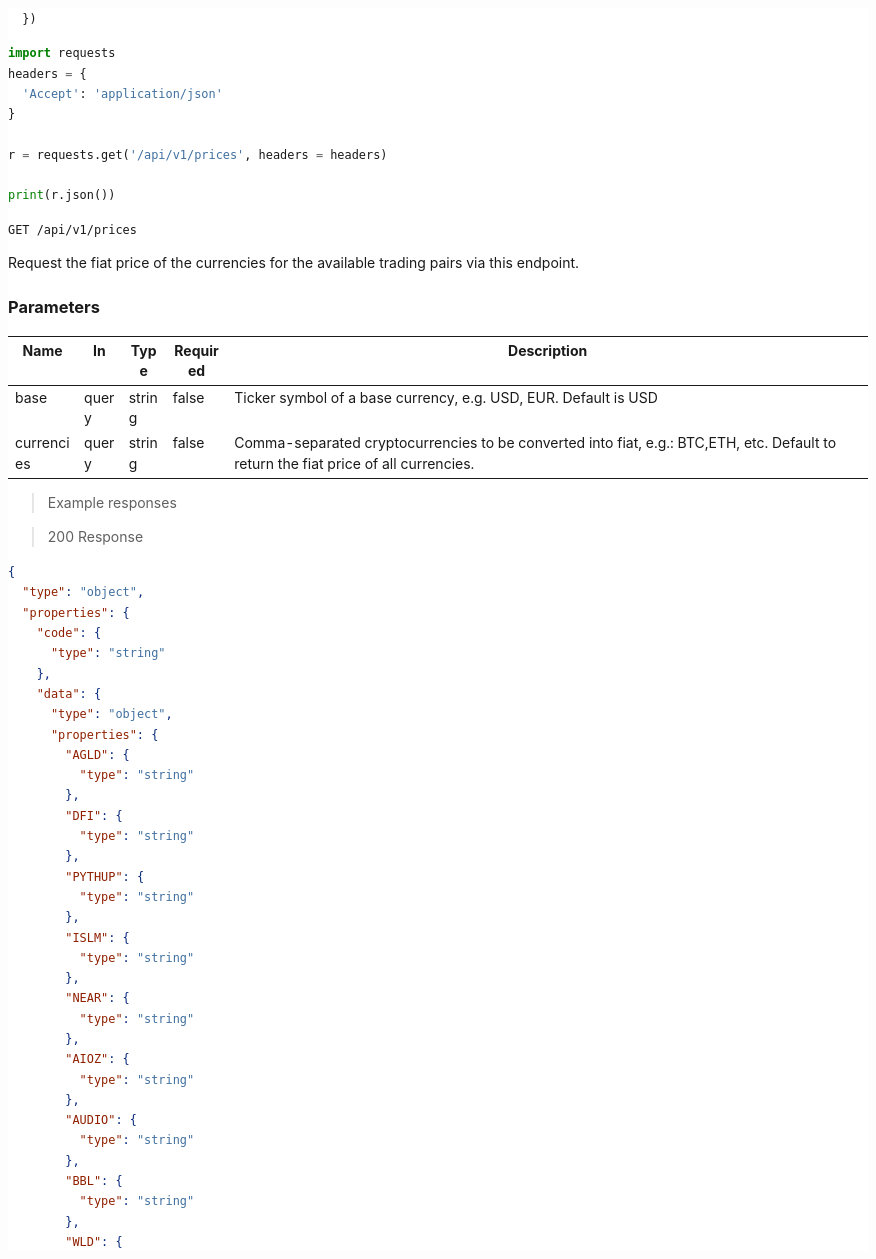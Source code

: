 ```javascript
  })
```

```python
import requests
headers = {
  'Accept': 'application/json'
}

r = requests.get('/api/v1/prices', headers = headers)

print(r.json())

```

`GET /api/v1/prices`

Request the fiat price of the currencies for the available trading pairs via
this endpoint.

<h3 id="get-fiat-price-parameters">Parameters</h3>

| Name       | In    | Type   | Required | Description                                                                                                                         |
| ---------- | ----- | ------ | -------- | ----------------------------------------------------------------------------------------------------------------------------------- |
| base       | query | string | false    | Ticker symbol of a base currency, e.g. USD, EUR. Default is USD                                                                     |
| currencies | query | string | false    | Comma-separated cryptocurrencies to be converted into fiat, e.g.: BTC,ETH, etc. Default to return the fiat price of all currencies. |

> Example responses

> 200 Response

```json
{
  "type": "object",
  "properties": {
    "code": {
      "type": "string"
    },
    "data": {
      "type": "object",
      "properties": {
        "AGLD": {
          "type": "string"
        },
        "DFI": {
          "type": "string"
        },
        "PYTHUP": {
          "type": "string"
        },
        "ISLM": {
          "type": "string"
        },
        "NEAR": {
          "type": "string"
        },
        "AIOZ": {
          "type": "string"
        },
        "AUDIO": {
          "type": "string"
        },
        "BBL": {
          "type": "string"
        },
        "WLD": {
```